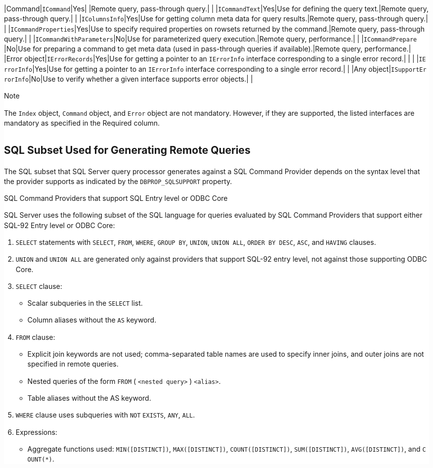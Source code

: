 |Command|`ICommand`|Yes| |Remote query, pass-through query.|
| |`ICommandText`|Yes|Use for defining the query text.|Remote query, pass-through query.|
| |`IColumnsInfo`|Yes|Use for getting column meta data for query results.|Remote query, pass-through query.|
| |`ICommandProperties`|Yes|Use to specify required properties on rowsets returned by the   command.|Remote query, pass-through query.|
| |`ICommandWithParameters`|No|Use for parameterized query execution.|Remote query, performance.|
| |`ICommandPrepare`|No|Use for preparing a command to get meta data (used in   pass-through queries if available).|Remote query, performance.|
|Error object|`IErrorRecords`|Yes|Use for getting a pointer to an `IErrorInfo` interface corresponding to a single error record.| |
| |`IErrorInfo`|Yes|Use for getting a pointer to an `IErrorInfo` interface corresponding to a single error record.| |
|Any object|`ISupportErrorInfo`|No|Use to verify whether a given interface supports error objects.| |

>[!NOTE]
>The `Index` object, `Command` object, and `Error` object are not mandatory. However, if they are supported, the listed interfaces are mandatory as specified in the Required column.

## <a name="appendixb"></a>SQL Subset Used for Generating Remote Queries

The SQL subset that SQL Server query processor generates against a SQL Command Provider depends on the syntax level that the provider supports as indicated by the `DBPROP_SQLSUPPORT` property.

SQL Command Providers that support SQL Entry level or ODBC Core

SQL Server uses the following subset of the SQL language for queries evaluated by SQL Command Providers that support either SQL-92 Entry level or ODBC Core:

1. `SELECT` statements with `SELECT`, `FROM`, `WHERE`, `GROUP BY`, `UNION`, `UNION ALL`, `ORDER BY DESC`, `ASC`, and `HAVING` clauses.

1. `UNION` and `UNION ALL` are generated only against providers that support SQL-92 entry level, not against those supporting ODBC Core.

1. `SELECT` clause:

   - Scalar subqueries in the `SELECT` list.

   - Column aliases without the `AS` keyword.

1. `FROM` clause:

   - Explicit join keywords are not used; comma-separated table names are used to specify inner joins, and outer joins are not specified in remote queries.

   - Nested queries of the form `FROM` ( `<nested query>` ) `<alias>`.

   - Table aliases without the AS keyword.

1. `WHERE` clause uses subqueries with `NOT` `EXISTS`, `ANY`, `ALL`.

1. Expressions:

   - Aggregate functions used: `MIN([DISTINCT])`, `MAX([DISTINCT])`, `COUNT([DISTINCT])`, `SUM([DISTINCT])`, `AVG([DISTINCT])`, and `COUNT(*)`.
